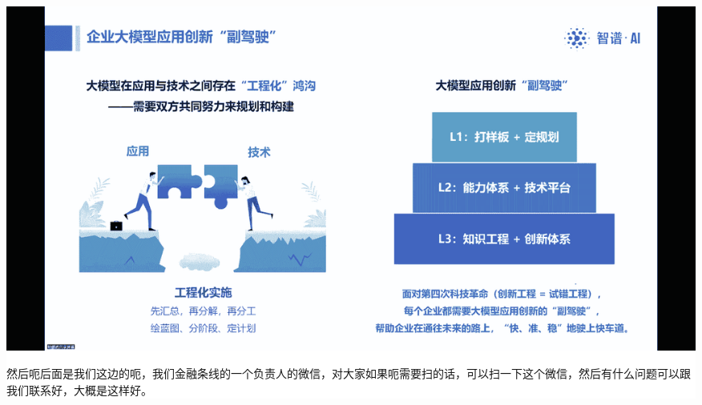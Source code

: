 ![](img/f51278666c3fbc0550cec5eccb061d32_25.png)

然后呃后面是我们这边的呃，我们金融条线的一个负责人的微信，对大家如果呃需要扫的话，可以扫一下这个微信，然后有什么问题可以跟我们联系好，大概是这样好。

